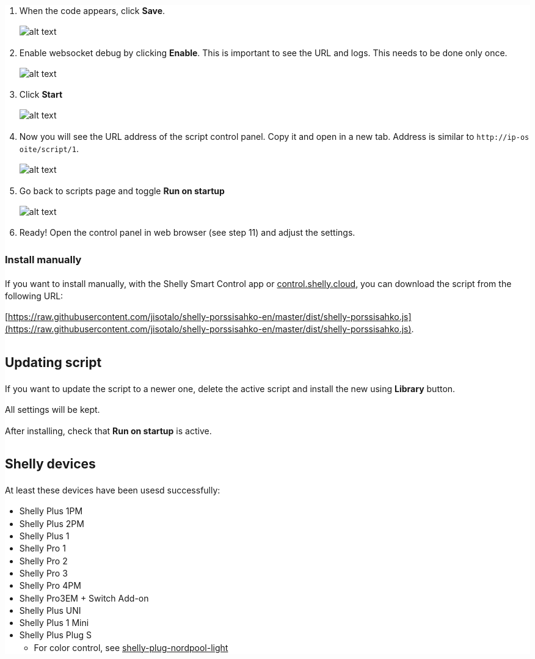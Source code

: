 1. When the code appears, click **Save**.

    ![alt text](img/install-4.png)

2.  Enable websocket debug by clicking **Enable**. This is important to see the URL and logs. This needs to be done only once.

    ![alt text](img/install-5.png)

3. Click **Start**

    ![alt text](img/install-6.png)

4.  Now you will see the URL address of the script control panel. Copy it and open in a new tab. Address is similar to `http://ip-osoite/script/1`.

    ![alt text](img/install-7.png)

5. Go back to scripts page and toggle **Run on startup**

    ![alt text](img/install-8.png)

6. Ready! Open the control panel in web browser (see step 11) and adjust the settings.

### Install manually

If you want to install manually, with the Shelly Smart Control app or [control.shelly.cloud](https://control.shelly.cloud), you can download the script from the following URL:

[https://raw.githubusercontent.com/jisotalo/shelly-porssisahko-en/master/dist/shelly-porssisahko.js](https://raw.githubusercontent.com/jisotalo/shelly-porssisahko-en/master/dist/shelly-porssisahko.js). 

## Updating script

If you want to update the script to a newer one, delete the active script and install the new using **Library** button.

All settings will be kept.

After installing, check that **Run on startup** is active.

## Shelly devices

At least these devices have been usesd successfully:

  * Shelly Plus 1PM
  * Shelly Plus 2PM
  * Shelly Plus 1
  * Shelly Pro 1
  * Shelly Pro 2
  * Shelly Pro 3
  * Shelly Pro 4PM
  * Shelly Pro3EM + Switch Add-on
  * Shelly Plus UNI
  * Shelly Plus 1 Mini
  * Shelly Plus Plug S
    * For color control, see [shelly-plug-nordpool-light](https://github.com/jisotalo/shelly-plug-nordpool-light)
